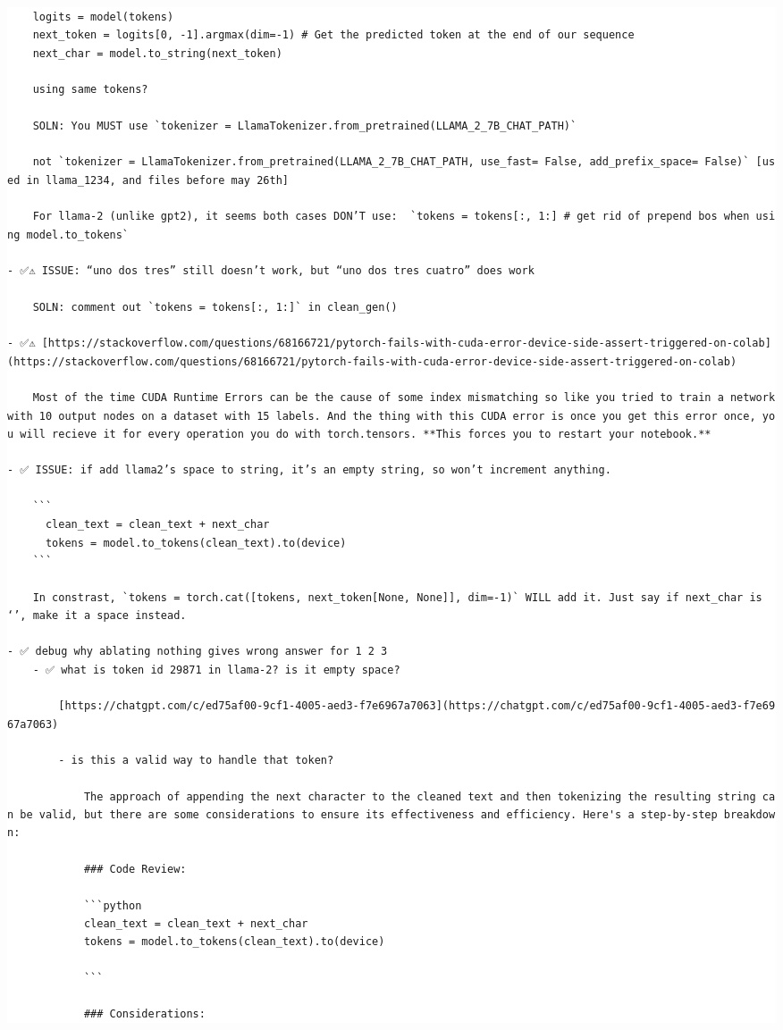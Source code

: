         logits = model(tokens)
        next_token = logits[0, -1].argmax(dim=-1) # Get the predicted token at the end of our sequence
        next_char = model.to_string(next_token)
        
        using same tokens?
        
        SOLN: You MUST use `tokenizer = LlamaTokenizer.from_pretrained(LLAMA_2_7B_CHAT_PATH)`
        
        not `tokenizer = LlamaTokenizer.from_pretrained(LLAMA_2_7B_CHAT_PATH, use_fast= False, add_prefix_space= False)` [used in llama_1234, and files before may 26th]
        
        For llama-2 (unlike gpt2), it seems both cases DON’T use:  `tokens = tokens[:, 1:] # get rid of prepend bos when using model.to_tokens`
        
    - ✅⚠️ ISSUE: “uno dos tres” still doesn’t work, but “uno dos tres cuatro” does work
        
        SOLN: comment out `tokens = tokens[:, 1:]` in clean_gen()
        
    - ✅⚠️ [https://stackoverflow.com/questions/68166721/pytorch-fails-with-cuda-error-device-side-assert-triggered-on-colab](https://stackoverflow.com/questions/68166721/pytorch-fails-with-cuda-error-device-side-assert-triggered-on-colab)
        
        Most of the time CUDA Runtime Errors can be the cause of some index mismatching so like you tried to train a network with 10 output nodes on a dataset with 15 labels. And the thing with this CUDA error is once you get this error once, you will recieve it for every operation you do with torch.tensors. **This forces you to restart your notebook.**
        
    - ✅ ISSUE: if add llama2’s space to string, it’s an empty string, so won’t increment anything.
        
        ```
          clean_text = clean_text + next_char
          tokens = model.to_tokens(clean_text).to(device)
        ```
        
        In constrast, `tokens = torch.cat([tokens, next_token[None, None]], dim=-1)` WILL add it. Just say if next_char is ‘’, make it a space instead.
        
    - ✅ debug why ablating nothing gives wrong answer for 1 2 3
        - ✅ what is token id 29871 in llama-2? is it empty space?
            
            [https://chatgpt.com/c/ed75af00-9cf1-4005-aed3-f7e6967a7063](https://chatgpt.com/c/ed75af00-9cf1-4005-aed3-f7e6967a7063)
            
            - is this a valid way to handle that token?
                
                The approach of appending the next character to the cleaned text and then tokenizing the resulting string can be valid, but there are some considerations to ensure its effectiveness and efficiency. Here's a step-by-step breakdown:
                
                ### Code Review:
                
                ```python
                clean_text = clean_text + next_char
                tokens = model.to_tokens(clean_text).to(device)
                
                ```
                
                ### Considerations:
                